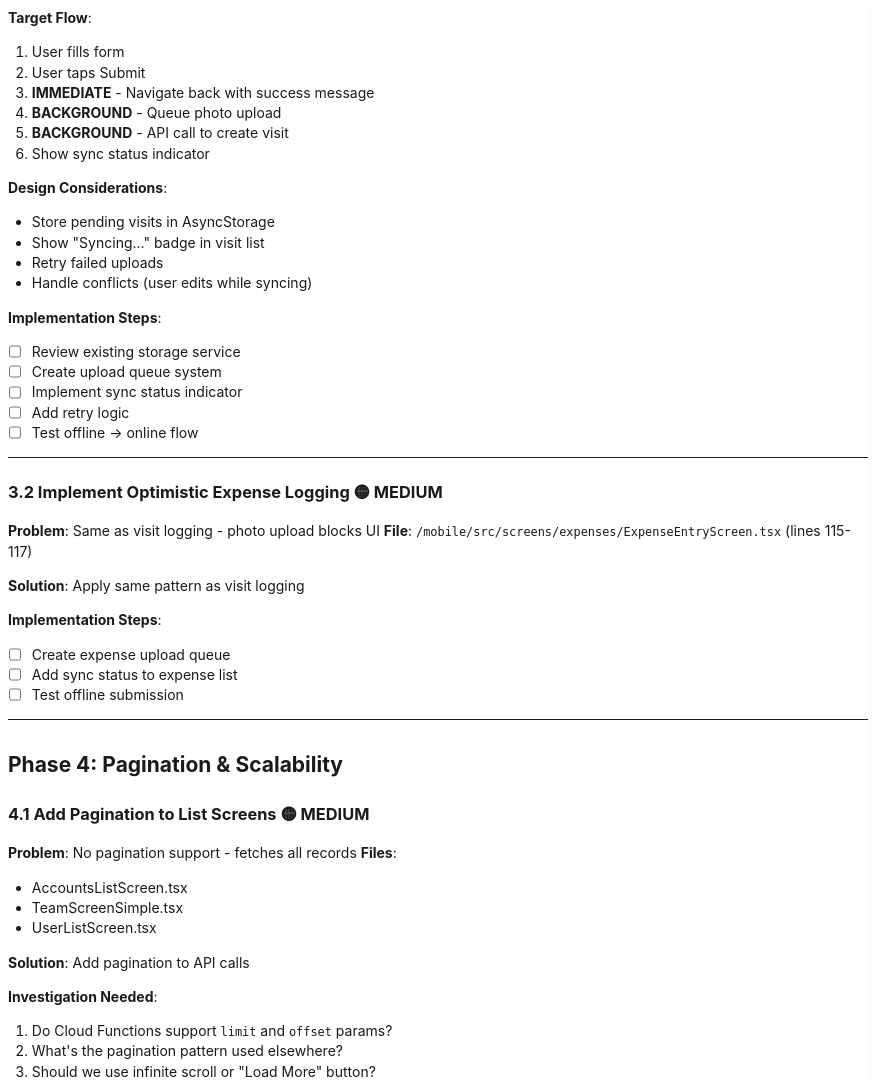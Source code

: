 **Target Flow**:
1. User fills form
2. User taps Submit
3. **IMMEDIATE** - Navigate back with success message
4. **BACKGROUND** - Queue photo upload
5. **BACKGROUND** - API call to create visit
6. Show sync status indicator

**Design Considerations**:
- Store pending visits in AsyncStorage
- Show "Syncing..." badge in visit list
- Retry failed uploads
- Handle conflicts (user edits while syncing)

**Implementation Steps**:
- [ ] Review existing storage service
- [ ] Create upload queue system
- [ ] Implement sync status indicator
- [ ] Add retry logic
- [ ] Test offline → online flow

---

### 3.2 Implement Optimistic Expense Logging 🟡 MEDIUM

**Problem**: Same as visit logging - photo upload blocks UI
**File**: `/mobile/src/screens/expenses/ExpenseEntryScreen.tsx` (lines 115-117)

**Solution**: Apply same pattern as visit logging

**Implementation Steps**:
- [ ] Create expense upload queue
- [ ] Add sync status to expense list
- [ ] Test offline submission

---

## Phase 4: Pagination & Scalability

### 4.1 Add Pagination to List Screens 🟡 MEDIUM

**Problem**: No pagination support - fetches all records
**Files**:
- AccountsListScreen.tsx
- TeamScreenSimple.tsx
- UserListScreen.tsx

**Solution**: Add pagination to API calls

**Investigation Needed**:
1. Do Cloud Functions support `limit` and `offset` params?
2. What's the pagination pattern used elsewhere?
3. Should we use infinite scroll or "Load More" button?
